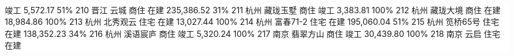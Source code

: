 竣工
5,572.17
51%
210
晋江
云城
商住
在建
235,386.52
31%
211
杭州
藏珑玉墅
商住
竣工
3,383.81
100%
212
杭州
藏珑大境
商住
在建
18,984.86
100%
213
杭州
北秀观云
住宅
在建
13,027.44
100%
214
杭州
富春71-2
住宅
在建
195,060.04
51%
215
杭州
笕桥65号
住宅
在建
138,352.23
34%
216
杭州
溪语宸庐
商住
竣工
5,320.24
100%
217
南京
翡翠方山
商住
竣工
30,439.80
100%
218
南京
云启
住宅
在建